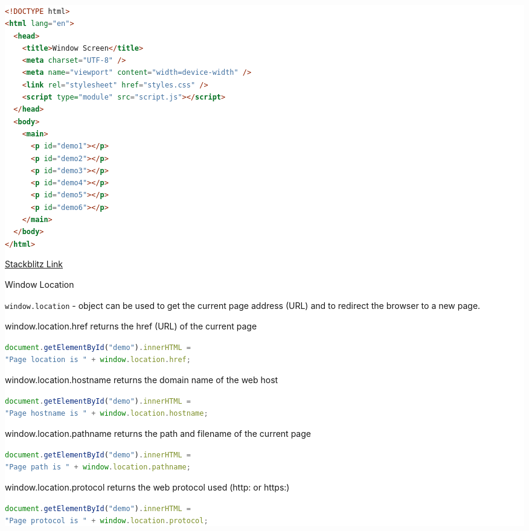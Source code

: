 ```html
<!DOCTYPE html>
<html lang="en">
  <head>
    <title>Window Screen</title>
    <meta charset="UTF-8" />
    <meta name="viewport" content="width=device-width" />
    <link rel="stylesheet" href="styles.css" />
    <script type="module" src="script.js"></script>
  </head>
  <body>
    <main>
      <p id="demo1"></p>
      <p id="demo2"></p>
      <p id="demo3"></p>
      <p id="demo4"></p>
      <p id="demo5"></p>
      <p id="demo6"></p>
    </main>
  </body>
</html>
```

[Stackblitz Link](https://stackblitz.com/edit/web-platform-paqevc?file=index.html)

Window Location

`window.location` - object can be used to get the current page address (URL) and to redirect the browser to a new page.

window.location.href returns the href (URL) of the current page

```javascript
document.getElementById("demo").innerHTML =
"Page location is " + window.location.href;
```

window.location.hostname returns the domain name of the web host

```javascript
document.getElementById("demo").innerHTML =
"Page hostname is " + window.location.hostname;
```

window.location.pathname returns the path and filename of the current page

```javascript
document.getElementById("demo").innerHTML =
"Page path is " + window.location.pathname;
```

window.location.protocol returns the web protocol used (http: or https:)

```javascript
document.getElementById("demo").innerHTML =
"Page protocol is " + window.location.protocol;
```
